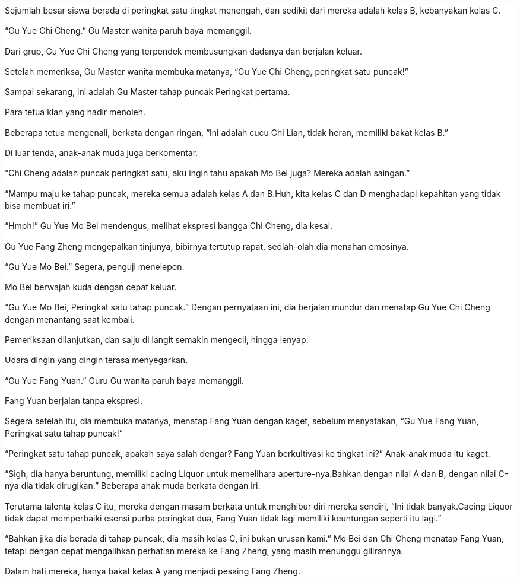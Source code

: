 Sejumlah besar siswa berada di peringkat satu tingkat menengah, dan sedikit dari mereka adalah kelas B, kebanyakan kelas C.

“Gu Yue Chi Cheng.” Gu Master wanita paruh baya memanggil.

Dari grup, Gu Yue Chi Cheng yang terpendek membusungkan dadanya dan berjalan keluar.

Setelah memeriksa, Gu Master wanita membuka matanya, “Gu Yue Chi Cheng, peringkat satu puncak!”

Sampai sekarang, ini adalah Gu Master tahap puncak Peringkat pertama.

Para tetua klan yang hadir menoleh.

Beberapa tetua mengenali, berkata dengan ringan, “Ini adalah cucu Chi Lian, tidak heran, memiliki bakat kelas B.”

Di luar tenda, anak-anak muda juga berkomentar.

“Chi Cheng adalah puncak peringkat satu, aku ingin tahu apakah Mo Bei juga? Mereka adalah saingan.”

“Mampu maju ke tahap puncak, mereka semua adalah kelas A dan B.Huh, kita kelas C dan D menghadapi kepahitan yang tidak bisa membuat iri.”



“Hmph!” Gu Yue Mo Bei mendengus, melihat ekspresi bangga Chi Cheng, dia kesal.

Gu Yue Fang Zheng mengepalkan tinjunya, bibirnya tertutup rapat, seolah-olah dia menahan emosinya.

“Gu Yue Mo Bei.” Segera, penguji menelepon.

Mo Bei berwajah kuda dengan cepat keluar.

“Gu Yue Mo Bei, Peringkat satu tahap puncak.” Dengan pernyataan ini, dia berjalan mundur dan menatap Gu Yue Chi Cheng dengan menantang saat kembali.

Pemeriksaan dilanjutkan, dan salju di langit semakin mengecil, hingga lenyap.

Udara dingin yang dingin terasa menyegarkan.

“Gu Yue Fang Yuan.” Guru Gu wanita paruh baya memanggil.

Fang Yuan berjalan tanpa ekspresi.

Segera setelah itu, dia membuka matanya, menatap Fang Yuan dengan kaget, sebelum menyatakan, “Gu Yue Fang Yuan, Peringkat satu tahap puncak!”

“Peringkat satu tahap puncak, apakah saya salah dengar? Fang Yuan berkultivasi ke tingkat ini?” Anak-anak muda itu kaget.

“Sigh, dia hanya beruntung, memiliki cacing Liquor untuk memelihara aperture-nya.Bahkan dengan nilai A dan B, dengan nilai C-nya dia tidak dirugikan.” Beberapa anak muda berkata dengan iri.

Terutama talenta kelas C itu, mereka dengan masam berkata untuk menghibur diri mereka sendiri, “Ini tidak banyak.Cacing Liquor tidak dapat memperbaiki esensi purba peringkat dua, Fang Yuan tidak lagi memiliki keuntungan seperti itu lagi.”

“Bahkan jika dia berada di tahap puncak, dia masih kelas C, ini bukan urusan kami.” Mo Bei dan Chi Cheng menatap Fang Yuan, tetapi dengan cepat mengalihkan perhatian mereka ke Fang Zheng, yang masih menunggu gilirannya.

Dalam hati mereka, hanya bakat kelas A yang menjadi pesaing Fang Zheng.
